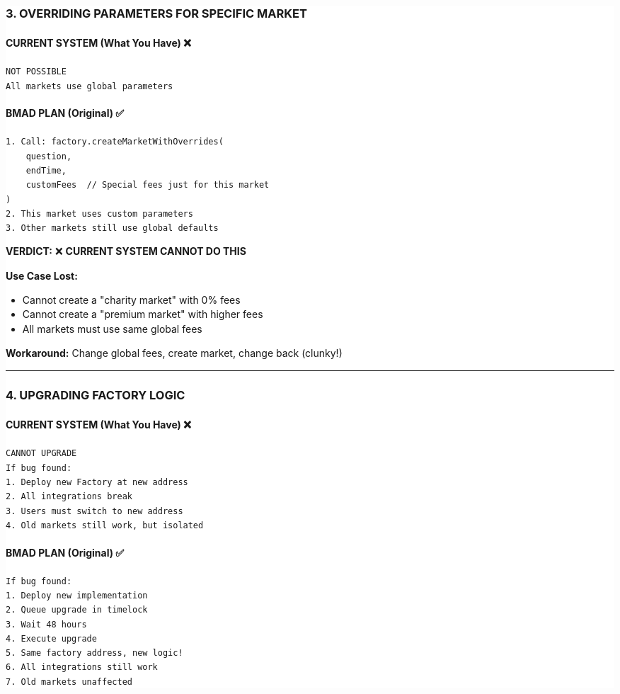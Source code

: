 
### **3. OVERRIDING PARAMETERS FOR SPECIFIC MARKET**

#### **CURRENT SYSTEM (What You Have)** ❌
```
NOT POSSIBLE
All markets use global parameters
```

#### **BMAD PLAN (Original)** ✅
```
1. Call: factory.createMarketWithOverrides(
    question,
    endTime,
    customFees  // Special fees just for this market
)
2. This market uses custom parameters
3. Other markets still use global defaults
```

**VERDICT:** ❌ **CURRENT SYSTEM CANNOT DO THIS**

**Use Case Lost:**
- Cannot create a "charity market" with 0% fees
- Cannot create a "premium market" with higher fees
- All markets must use same global fees

**Workaround:** Change global fees, create market, change back (clunky!)

---

### **4. UPGRADING FACTORY LOGIC**

#### **CURRENT SYSTEM (What You Have)** ❌
```
CANNOT UPGRADE
If bug found:
1. Deploy new Factory at new address
2. All integrations break
3. Users must switch to new address
4. Old markets still work, but isolated
```

#### **BMAD PLAN (Original)** ✅
```
If bug found:
1. Deploy new implementation
2. Queue upgrade in timelock
3. Wait 48 hours
4. Execute upgrade
5. Same factory address, new logic!
6. All integrations still work
7. Old markets unaffected
```
